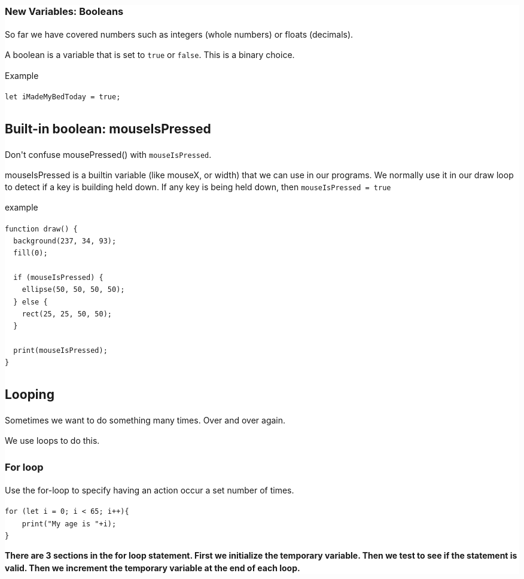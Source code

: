 ### New Variables: Booleans

So far we have covered numbers such as integers (whole numbers) or floats (decimals).

A boolean is a variable that is set to ```true``` or ```false```. This is a binary choice.

Example


```
let iMadeMyBedToday = true;
```

## Built-in boolean: mouseIsPressed

Don't confuse mousePressed() with ```mouseIsPressed```.

mouseIsPressed is a builtin variable (like mouseX, or width) that we can use in our programs. We normally use it in our draw loop to detect if a key is building held down. If any key is being held down, then ```mouseIsPressed = true```

example

```
function draw() {
  background(237, 34, 93);
  fill(0);

  if (mouseIsPressed) {
    ellipse(50, 50, 50, 50);
  } else {
    rect(25, 25, 50, 50);
  }

  print(mouseIsPressed);
}
```


## Looping

Sometimes we want to do something many times. Over and over again.

We use loops to do this.

### For loop

Use the for-loop to specify having an action occur a set number of times.

```
for (let i = 0; i < 65; i++){
    print("My age is "+i);
}
```

**There are 3 sections in the for loop statement. First we initialize the temporary variable. Then we test to see if the statement is valid. Then we increment the temporary variable at the end of each loop.**
